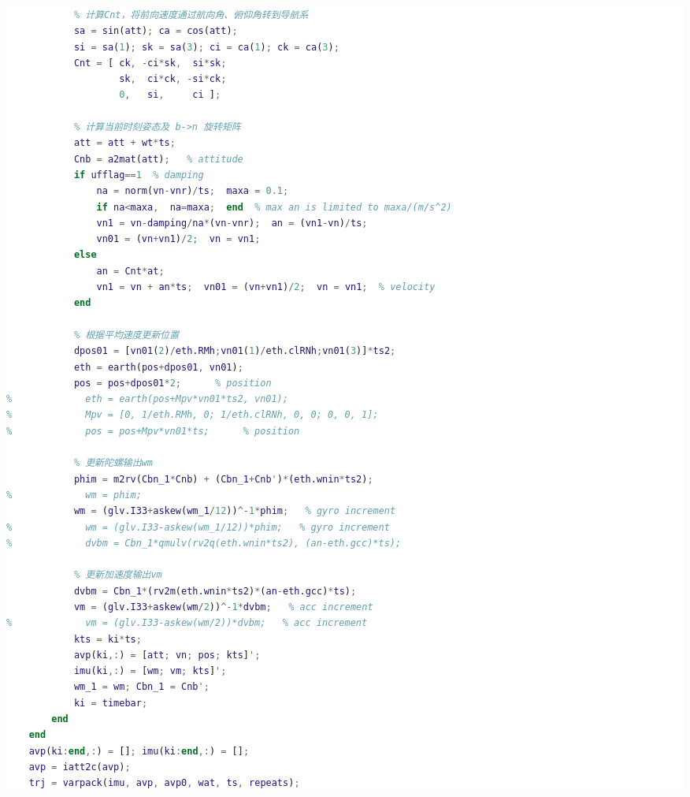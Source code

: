 ```matlab
            % 计算Cnt，将前向速度通过航向角、俯仰角转到导航系
            sa = sin(att); ca = cos(att);
            si = sa(1); sk = sa(3); ci = ca(1); ck = ca(3); 
            Cnt = [ ck, -ci*sk,  si*sk; 
                    sk,  ci*ck, -si*ck; 
                    0,   si,     ci ];

            % 计算当前时刻姿态及 b->n 旋转矩阵        
            att = att + wt*ts;
            Cnb = a2mat(att);   % attitude
            if ufflag==1  % damping
                na = norm(vn-vnr)/ts;  maxa = 0.1;
                if na<maxa,  na=maxa;  end  % max an is limited to maxa/(m/s^2)
                vn1 = vn-damping/na*(vn-vnr);  an = (vn1-vn)/ts;
                vn01 = (vn+vn1)/2;  vn = vn1;
            else
                an = Cnt*at;
                vn1 = vn + an*ts;  vn01 = (vn+vn1)/2;  vn = vn1;  % velocity
            end

            % 根据平均速度更新位置
            dpos01 = [vn01(2)/eth.RMh;vn01(1)/eth.clRNh;vn01(3)]*ts2;
            eth = earth(pos+dpos01, vn01);
            pos = pos+dpos01*2;      % position
%             eth = earth(pos+Mpv*vn01*ts2, vn01);
%             Mpv = [0, 1/eth.RMh, 0; 1/eth.clRNh, 0, 0; 0, 0, 1];
%             pos = pos+Mpv*vn01*ts;      % position

            % 更新陀螺输出wm
            phim = m2rv(Cbn_1*Cnb) + (Cbn_1+Cnb')*(eth.wnin*ts2);
%             wm = phim;
            wm = (glv.I33+askew(wm_1/12))^-1*phim;   % gyro increment
%             wm = (glv.I33-askew(wm_1/12))*phim;   % gyro increment
%             dvbm = Cbn_1*qmulv(rv2q(eth.wnin*ts2), (an-eth.gcc)*ts);

            % 更新加速度输出vm
            dvbm = Cbn_1*(rv2m(eth.wnin*ts2)*(an-eth.gcc)*ts);
            vm = (glv.I33+askew(wm/2))^-1*dvbm;   % acc increment
%             vm = (glv.I33-askew(wm/2))*dvbm;   % acc increment
            kts = ki*ts;
            avp(ki,:) = [att; vn; pos; kts]';
            imu(ki,:) = [wm; vm; kts]';
            wm_1 = wm; Cbn_1 = Cnb';
            ki = timebar;
        end
    end
    avp(ki:end,:) = []; imu(ki:end,:) = [];
    avp = iatt2c(avp);
    trj = varpack(imu, avp, avp0, wat, ts, repeats);
```
